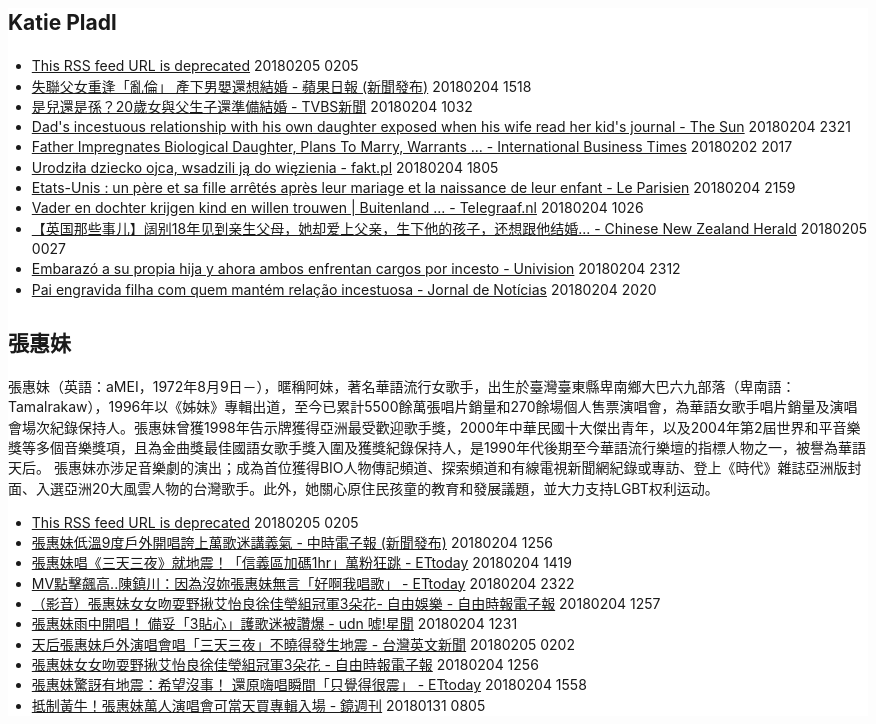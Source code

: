 ## Katie Pladl


- [This RSS feed URL is deprecated](0 "This RSS feed URL is deprecated") 20180205 0205
- [失聯父女重逢「亂倫」 產下男嬰還想結婚 - 蘋果日報 (新聞發布)](https://tw.appledaily.com/new/realtime/20180204/1291973/ "失聯父女重逢「亂倫」 產下男嬰還想結婚 - 蘋果日報 (新聞發布)") 20180204 1518
- [是兒還是孫？20歲女與父生子還準備結婚 - TVBS新聞](https://news.tvbs.com.tw/world/864249 "是兒還是孫？20歲女與父生子還準備結婚 - TVBS新聞") 20180204 1032
- [Dad's incestuous relationship with his own daughter exposed when his wife read her kid's journal - The Sun](https://www.thesun.co.uk/news/worldnews/5500058/pladl-incest-dad-daughter-baby-wife-discovered-secret-in-diary/ "Dad's incestuous relationship with his own daughter exposed when his wife read her kid's journal - The Sun") 20180204 2321
- [Father Impregnates Biological Daughter, Plans To Marry, Warrants ... - International Business Times](http://www.ibtimes.com/father-impregnates-biological-daughter-plans-marry-warrants-show-2649247 "Father Impregnates Biological Daughter, Plans To Marry, Warrants ... - International Business Times") 20180202 2017
- [Urodziła dziecko ojca, wsadzili ją do więzienia - fakt.pl](http://www.fakt.pl/wydarzenia/swiat/kazirodczy-zwiazek-katie-pladl-corka-zwiazala-sie-z-wlasnym-ojcem/mn61c3m "Urodziła dziecko ojca, wsadzili ją do więzienia - fakt.pl") 20180204 1805
- [Etats-Unis : un père et sa fille arrêtés après leur mariage et la naissance de leur enfant - Le Parisien](http://www.leparisien.fr/faits-divers/etats-unis-un-pere-et-sa-fille-arretes-apres-leur-mariage-et-la-naissance-de-leur-enfant-04-02-2018-7541298.php "Etats-Unis : un père et sa fille arrêtés après leur mariage et la naissance de leur enfant - Le Parisien") 20180204 2159
- [Vader en dochter krijgen kind en willen trouwen | Buitenland ... - Telegraaf.nl](https://www.telegraaf.nl/nieuws/1626419/vader-en-dochter-krijgen-kind-en-willen-trouwen "Vader en dochter krijgen kind en willen trouwen | Buitenland ... - Telegraaf.nl") 20180204 1026
- [【英国那些事儿】阔别18年见到亲生父母，她却爱上父亲，生下他的孩子，还想跟他结婚... - Chinese New Zealand Herald](http://www.chinesenzherald.co.nz/news/socialmedia/katie-pladl/ "【英国那些事儿】阔别18年见到亲生父母，她却爱上父亲，生下他的孩子，还想跟他结婚... - Chinese New Zealand Herald") 20180205 0027
- [Embarazó a su propia hija y ahora ambos enfrentan cargos por incesto - Univision](https://www.univision.com/north-carolina/wuvc/noticias/sucesos/embarazo-a-su-propia-hija-y-ahora-ambos-enfrentan-cargos-por-incesto "Embarazó a su propia hija y ahora ambos enfrentan cargos por incesto - Univision") 20180204 2312
- [Pai engravida filha com quem mantém relação incestuosa - Jornal de Notícias](https://www.jn.pt/mundo/interior/pai-engravida-filha-com-quem-mantem-relacao-incestuosa-9097268.html "Pai engravida filha com quem mantém relação incestuosa - Jornal de Notícias") 20180204 2020

## 張惠妹

張惠妹（英語：aMEI，1972年8月9日－），暱稱阿妹，著名華語流行女歌手，出生於臺灣臺東縣卑南鄉大巴六九部落（卑南語：Tamalrakaw），1996年以《姊妹》專輯出道，至今已累計5500餘萬張唱片銷量和270餘場個人售票演唱會，為華語女歌手唱片銷量及演唱會場次紀錄保持人。張惠妹曾獲1998年告示牌獲得亞洲最受歡迎歌手獎，2000年中華民國十大傑出青年，以及2004年第2屆世界和平音樂獎等多個音樂獎項，且為金曲獎最佳國語女歌手獎入圍及獲獎紀錄保持人，是1990年代後期至今華語流行樂壇的指標人物之一，被譽為華語天后。
張惠妹亦涉足音樂劇的演出；成為首位獲得BIO人物傳記頻道、探索頻道和有線電視新聞網紀錄或專訪、登上《時代》雜誌亞洲版封面、入選亞洲20大風雲人物的台灣歌手。此外，她關心原住民孩童的教育和發展議題，並大力支持LGBT权利运动。
- [This RSS feed URL is deprecated](0 "This RSS feed URL is deprecated") 20180205 0205
- [張惠妹低溫9度戶外開唱誇上萬歌迷講義氣 - 中時電子報 (新聞發布)](http://www.chinatimes.com/realtimenews/20180204002552-260404 "張惠妹低溫9度戶外開唱誇上萬歌迷講義氣 - 中時電子報 (新聞發布)") 20180204 1256
- [張惠妹唱《三天三夜》就地震！「信義區加碼1hr」萬粉狂跳 - ETtoday](https://star.ettoday.net/news/1107429 "張惠妹唱《三天三夜》就地震！「信義區加碼1hr」萬粉狂跳 - ETtoday") 20180204 1419
- [MV點擊飆高..陳鎮川：因為沒妳張惠妹無言「好啊我唱歌」 - ETtoday](https://www.ettoday.net/news/20180205/1107285.htm "MV點擊飆高..陳鎮川：因為沒妳張惠妹無言「好啊我唱歌」 - ETtoday") 20180204 2322
- [（影音）張惠妹女女吻耍野揪艾怡良徐佳瑩組冠軍3朵花- 自由娛樂 - 自由時報電子報](http://ent.ltn.com.tw/news/breakingnews/2332523 "（影音）張惠妹女女吻耍野揪艾怡良徐佳瑩組冠軍3朵花- 自由娛樂 - 自由時報電子報") 20180204 1257
- [張惠妹雨中開唱！ 備妥「3貼心」護歌迷被讚爆 - udn 噓!星聞](https://stars.udn.com/star/story/10092/2967717 "張惠妹雨中開唱！ 備妥「3貼心」護歌迷被讚爆 - udn 噓!星聞") 20180204 1231
- [天后張惠妹戶外演唱會唱「三天三夜」不曉得發生地震 - 台灣英文新聞](https://www.taiwannews.com.tw/ch/news/3356089 "天后張惠妹戶外演唱會唱「三天三夜」不曉得發生地震 - 台灣英文新聞") 20180205 0202
- [張惠妹女女吻耍野揪艾怡良徐佳瑩組冠軍3朵花 - 自由時報電子報](http://ent.ltn.com.tw/m/news/breakingnews/2332523 "張惠妹女女吻耍野揪艾怡良徐佳瑩組冠軍3朵花 - 自由時報電子報") 20180204 1256
- [張惠妹驚訝有地震：希望沒事！ 還原嗨唱瞬間「只覺得很震」 - ETtoday](http://www.ettoday.net/news/20180204/1107469.htm "張惠妹驚訝有地震：希望沒事！ 還原嗨唱瞬間「只覺得很震」 - ETtoday") 20180204 1558
- [抵制黃牛！張惠妹萬人演唱會可當天買專輯入場 - 鏡週刊](https://www.mirrormedia.mg/story/20180131ent002/ "抵制黃牛！張惠妹萬人演唱會可當天買專輯入場 - 鏡週刊") 20180131 0805